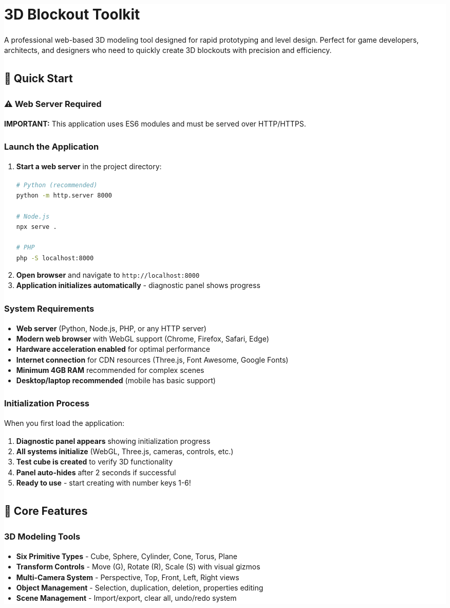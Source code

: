# 3D Blockout Toolkit

A professional web-based 3D modeling tool designed for rapid prototyping and level design. Perfect for game developers, architects, and designers who need to quickly create 3D blockouts with precision and efficiency.

## 🚀 Quick Start

### ⚠️ Web Server Required
**IMPORTANT:** This application uses ES6 modules and must be served over HTTP/HTTPS.

### Launch the Application
1. **Start a web server** in the project directory:
   ```bash
   # Python (recommended)
   python -m http.server 8000
   
   # Node.js
   npx serve .
   
   # PHP
   php -S localhost:8000
   ```
2. **Open browser** and navigate to `http://localhost:8000`
3. **Application initializes automatically** - diagnostic panel shows progress

### System Requirements
- **Web server** (Python, Node.js, PHP, or any HTTP server)
- **Modern web browser** with WebGL support (Chrome, Firefox, Safari, Edge)
- **Hardware acceleration enabled** for optimal performance
- **Internet connection** for CDN resources (Three.js, Font Awesome, Google Fonts)
- **Minimum 4GB RAM** recommended for complex scenes
- **Desktop/laptop recommended** (mobile has basic support)

### Initialization Process
When you first load the application:
1. **Diagnostic panel appears** showing initialization progress
2. **All systems initialize** (WebGL, Three.js, cameras, controls, etc.)
3. **Test cube is created** to verify 3D functionality
4. **Panel auto-hides** after 2 seconds if successful
5. **Ready to use** - start creating with number keys 1-6!

## 🎯 Core Features

### 3D Modeling Tools
- **Six Primitive Types** - Cube, Sphere, Cylinder, Cone, Torus, Plane
- **Transform Controls** - Move (G), Rotate (R), Scale (S) with visual gizmos
- **Multi-Camera System** - Perspective, Top, Front, Left, Right views
- **Object Management** - Selection, duplication, deletion, properties editing
- **Scene Management** - Import/export, clear all, undo/redo system
